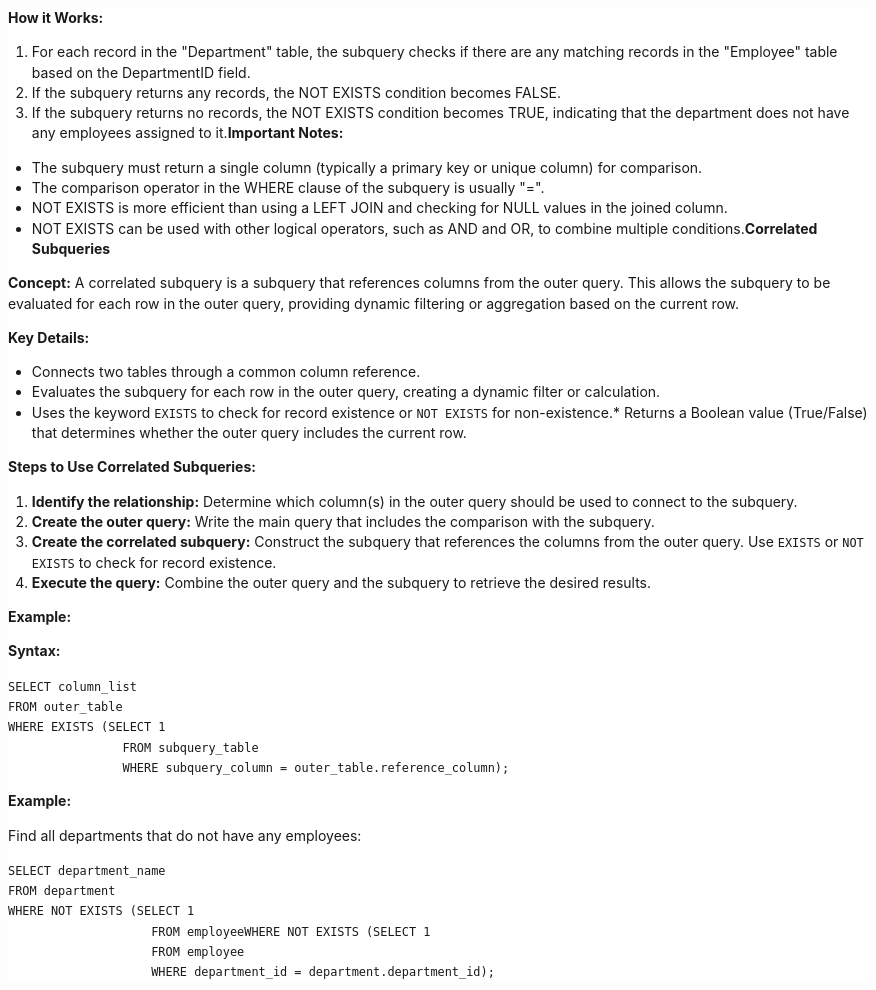 **How it Works:**

1. For each record in the "Department" table, the subquery checks if there are any matching records in the "Employee" table based on the DepartmentID field.
2. If the subquery returns any records, the NOT EXISTS condition becomes FALSE.
3. If the subquery returns no records, the NOT EXISTS condition becomes TRUE, indicating that the department does not have any employees assigned to it.**Important Notes:**

* The subquery must return a single column (typically a primary key or unique column) for comparison.
* The comparison operator in the WHERE clause of the subquery is usually "=".
* NOT EXISTS is more efficient than using a LEFT JOIN and checking for NULL values in the joined column.
* NOT EXISTS can be used with other logical operators, such as AND and OR, to combine multiple conditions.**Correlated Subqueries**

**Concept:**
A correlated subquery is a subquery that references columns from the outer query. This allows the subquery to be evaluated for each row in the outer query, providing dynamic filtering or aggregation based on the current row.

**Key Details:**

* Connects two tables through a common column reference.
* Evaluates the subquery for each row in the outer query, creating a dynamic filter or calculation.
* Uses the keyword `EXISTS` to check for record existence or `NOT EXISTS` for non-existence.* Returns a Boolean value (True/False) that determines whether the outer query includes the current row.

**Steps to Use Correlated Subqueries:**

1. **Identify the relationship:** Determine which column(s) in the outer query should be used to connect to the subquery.
2. **Create the outer query:** Write the main query that includes the comparison with the subquery.
3. **Create the correlated subquery:** Construct the subquery that references the columns from the outer query. Use `EXISTS` or `NOT EXISTS` to check for record existence.
4. **Execute the query:** Combine the outer query and the subquery to retrieve the desired results.

**Example:**

**Syntax:**

```
SELECT column_list
FROM outer_table
WHERE EXISTS (SELECT 1
                FROM subquery_table
                WHERE subquery_column = outer_table.reference_column);
```

**Example:**

Find all departments that do not have any employees:

```
SELECT department_name
FROM department
WHERE NOT EXISTS (SELECT 1
                    FROM employeeWHERE NOT EXISTS (SELECT 1
                    FROM employee
                    WHERE department_id = department.department_id);
```
